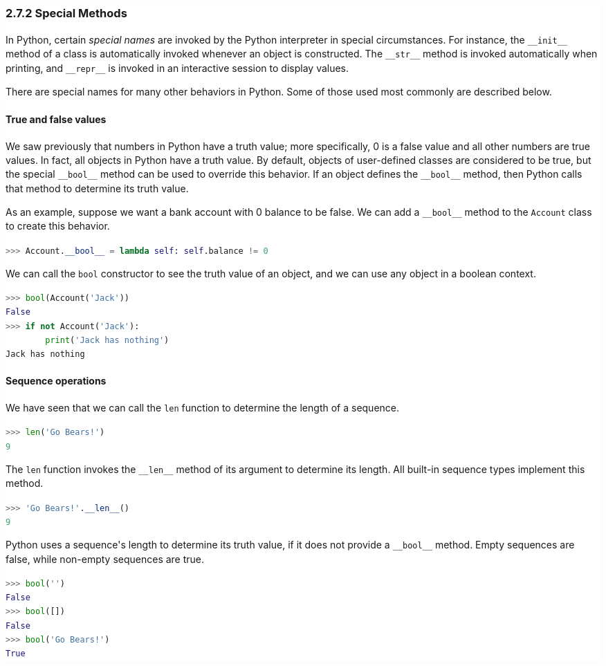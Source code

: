 ### 2.7.2  Special Methods

In Python, certain *special names* are invoked by the Python interpreter in special circumstances. For instance, the `__init__` method of a class is automatically invoked whenever an object is constructed. The `__str__` method is invoked automatically when printing, and `__repr__` is invoked in an interactive session to display values.

There are special names for many other behaviors in Python. Some of those used most commonly are described below.

#### True and false values

We saw previously that numbers in Python have a truth value; more specifically, 0 is a false value and all other numbers are true values. In fact, all objects in Python have a truth value. By default, objects of user-defined classes are considered to be true, but the special `__bool__` method can be used to override this behavior. If an object defines the `__bool__` method, then Python calls that method to determine its truth value.

As an example, suppose we want a bank account with 0 balance to be false. We can add a `__bool__` method to the `Account` class to create this behavior.

```python
>>> Account.__bool__ = lambda self: self.balance != 0
```

We can call the `bool` constructor to see the truth value of an object, and we can use any object in a boolean context.

```python
>>> bool(Account('Jack'))
False
>>> if not Account('Jack'):
        print('Jack has nothing')
Jack has nothing
```

#### Sequence operations

We have seen that we can call the `len` function to determine the length of a sequence.

```python
>>> len('Go Bears!')
9
```

The `len` function invokes the `__len__` method of its argument to determine its length. All built-in sequence types implement this method.

```python
>>> 'Go Bears!'.__len__()
9
```

Python uses a sequence's length to determine its truth value, if it does not provide a `__bool__` method. Empty sequences are false, while non-empty sequences are true.

```python
>>> bool('')
False
>>> bool([])
False
>>> bool('Go Bears!')
True
```

